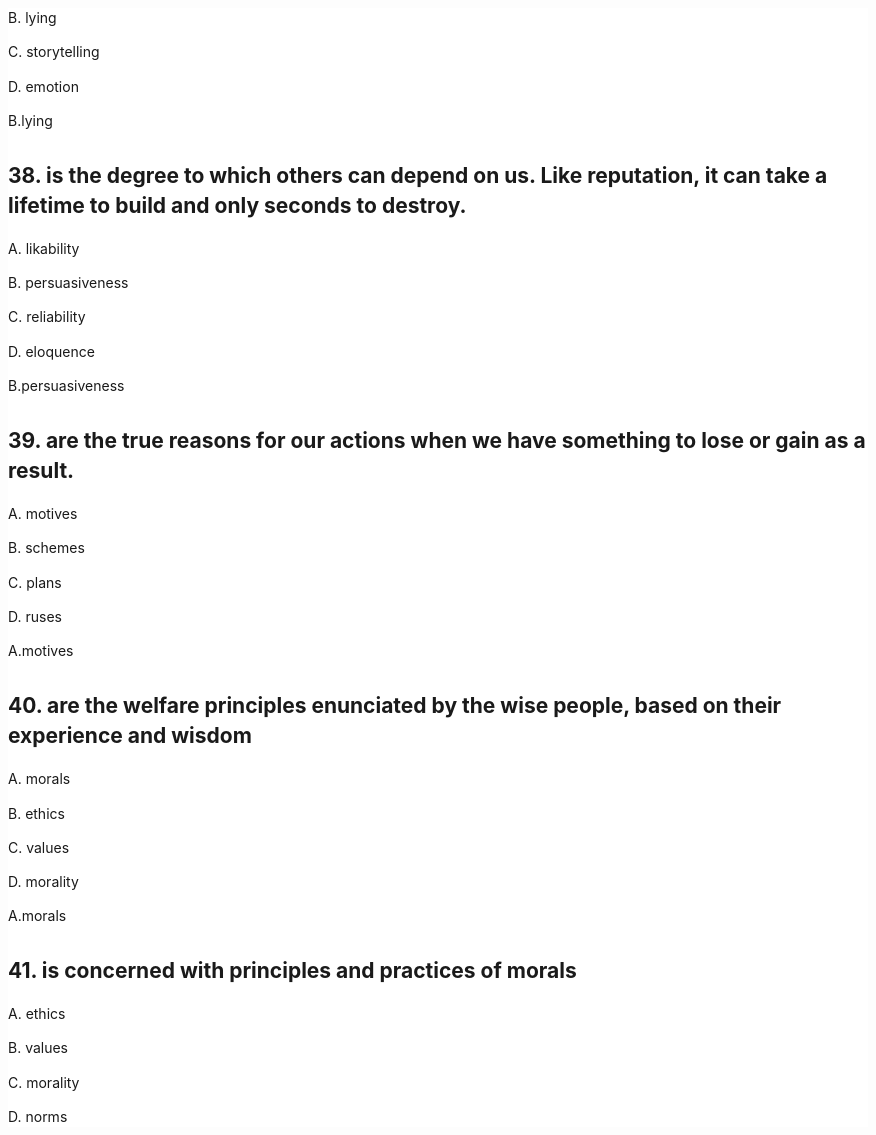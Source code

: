 B. lying

C. storytelling

D. emotion

B.lying
##
## **38.                  is the degree to which others can depend on us. Like reputation, it can take a lifetime to build and only seconds to destroy.**
A. likability

B. persuasiveness

C. reliability

D. eloquence

B.persuasiveness
##
## **39.                  are the true reasons for our actions when we have something to lose or gain as a result.**
A. motives

B. schemes

C. plans

D. ruses

A.motives
##
## **40.                  are the welfare principles enunciated by the wise people, based on their experience and wisdom**
A. morals

B. ethics

C. values

D. morality

A.morals
##
## **41.                        is concerned with principles and practices of morals**
A. ethics

B. values

C. morality

D. norms
